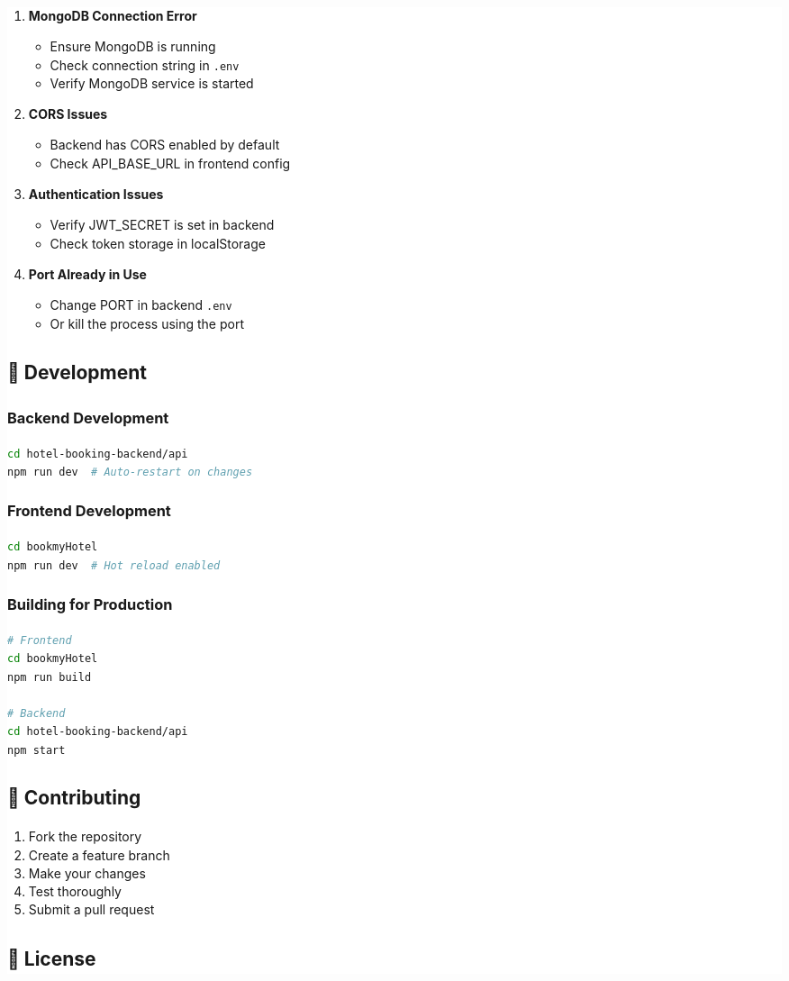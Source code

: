 1. **MongoDB Connection Error**
   - Ensure MongoDB is running
   - Check connection string in `.env`
   - Verify MongoDB service is started

2. **CORS Issues**
   - Backend has CORS enabled by default
   - Check API_BASE_URL in frontend config

3. **Authentication Issues**
   - Verify JWT_SECRET is set in backend
   - Check token storage in localStorage

4. **Port Already in Use**
   - Change PORT in backend `.env`
   - Or kill the process using the port

## 📝 Development

### Backend Development
```bash
cd hotel-booking-backend/api
npm run dev  # Auto-restart on changes
```

### Frontend Development
```bash
cd bookmyHotel
npm run dev  # Hot reload enabled
```

### Building for Production
```bash
# Frontend
cd bookmyHotel
npm run build

# Backend
cd hotel-booking-backend/api
npm start
```

## 🤝 Contributing

1. Fork the repository
2. Create a feature branch
3. Make your changes
4. Test thoroughly
5. Submit a pull request

## 📄 License
